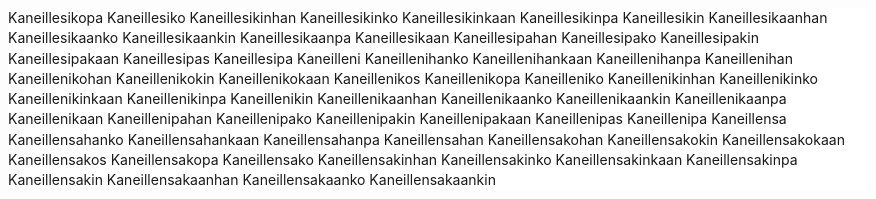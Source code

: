 Kaneillesikopa
Kaneillesiko
Kaneillesikinhan
Kaneillesikinko
Kaneillesikinkaan
Kaneillesikinpa
Kaneillesikin
Kaneillesikaanhan
Kaneillesikaanko
Kaneillesikaankin
Kaneillesikaanpa
Kaneillesikaan
Kaneillesipahan
Kaneillesipako
Kaneillesipakin
Kaneillesipakaan
Kaneillesipas
Kaneillesipa
Kaneilleni
Kaneillenihanko
Kaneillenihankaan
Kaneillenihanpa
Kaneillenihan
Kaneillenikohan
Kaneillenikokin
Kaneillenikokaan
Kaneillenikos
Kaneillenikopa
Kaneilleniko
Kaneillenikinhan
Kaneillenikinko
Kaneillenikinkaan
Kaneillenikinpa
Kaneillenikin
Kaneillenikaanhan
Kaneillenikaanko
Kaneillenikaankin
Kaneillenikaanpa
Kaneillenikaan
Kaneillenipahan
Kaneillenipako
Kaneillenipakin
Kaneillenipakaan
Kaneillenipas
Kaneillenipa
Kaneillensa
Kaneillensahanko
Kaneillensahankaan
Kaneillensahanpa
Kaneillensahan
Kaneillensakohan
Kaneillensakokin
Kaneillensakokaan
Kaneillensakos
Kaneillensakopa
Kaneillensako
Kaneillensakinhan
Kaneillensakinko
Kaneillensakinkaan
Kaneillensakinpa
Kaneillensakin
Kaneillensakaanhan
Kaneillensakaanko
Kaneillensakaankin
